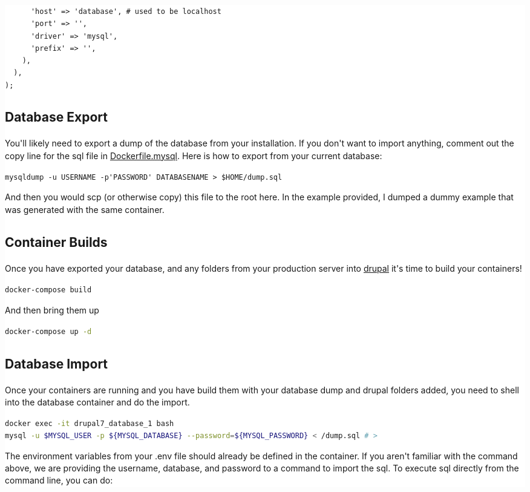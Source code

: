 ```
      'host' => 'database', # used to be localhost
      'port' => '',
      'driver' => 'mysql',
      'prefix' => '',
    ),
  ),
);
```


## Database Export

You'll likely need to export a dump of the database from your installation.
If you don't want to import anything, comment out the copy line for the sql
file in [Dockerfile.mysql](Dockerfile.mysql). Here is how to export from
 your current database:

```
mysqldump -u USERNAME -p'PASSWORD' DATABASENAME > $HOME/dump.sql
```

And then you would scp (or otherwise copy) this file to the root here.
In the example provided, I dumped a dummy example that was generated
with the same container.


## Container Builds

Once you have exported your database, and any folders from your production
server into [drupal](drupal) it's time to build your containers!

```bash
docker-compose build
```

And then bring them up

```bash
docker-compose up -d
```

## Database Import

Once your containers are running and you have build them with your
database dump and drupal folders added, you need to shell into
the database container and do the import.

```bash
docker exec -it drupal7_database_1 bash
mysql -u $MYSQL_USER -p ${MYSQL_DATABASE} --password=${MYSQL_PASSWORD} < /dump.sql # >
```

The environment variables from your .env file should already be defined in the container.
If you aren't familiar with the command above, we are providing the username, database, and password
to a command to import the sql. To execute sql directly from the command line, you
can do:
